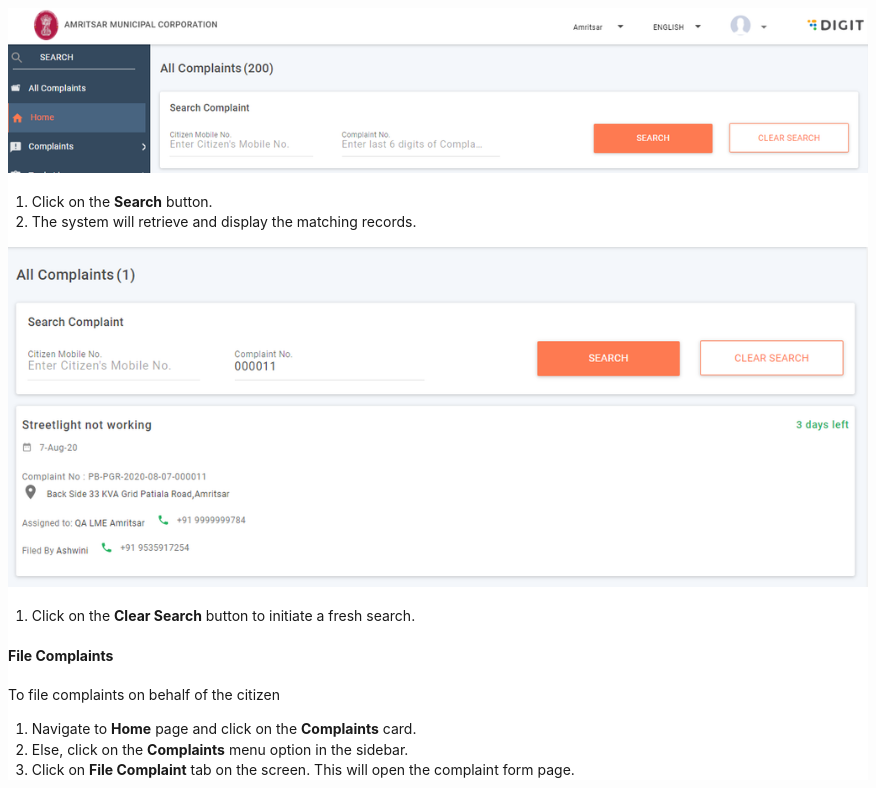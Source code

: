 ![](../../.gitbook/assets/23.png)

1. Click on the **Search** button.
2. The system will retrieve and display the matching records.

![](../../.gitbook/assets/24.png)

1. Click on the **Clear Search** button to initiate a fresh search.

#### File Complaints

To file complaints on behalf of the citizen

1. Navigate to **Home** page and click on the **Complaints** card.
2. Else, click on the **Complaints** menu option in the sidebar.
3. Click on **File Complaint** tab on the screen. This will open the complaint form page.
